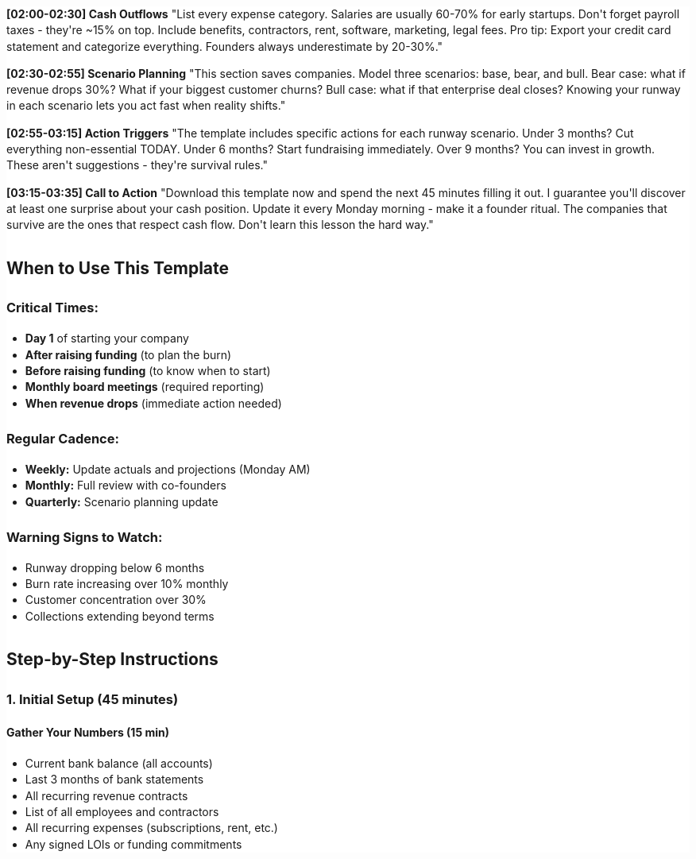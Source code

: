 **[02:00-02:30] Cash Outflows**
"List every expense category. Salaries are usually 60-70% for early startups. Don't forget payroll taxes - they're ~15% on top. Include benefits, contractors, rent, software, marketing, legal fees. Pro tip: Export your credit card statement and categorize everything. Founders always underestimate by 20-30%."

**[02:30-02:55] Scenario Planning**
"This section saves companies. Model three scenarios: base, bear, and bull. Bear case: what if revenue drops 30%? What if your biggest customer churns? Bull case: what if that enterprise deal closes? Knowing your runway in each scenario lets you act fast when reality shifts."

**[02:55-03:15] Action Triggers**
"The template includes specific actions for each runway scenario. Under 3 months? Cut everything non-essential TODAY. Under 6 months? Start fundraising immediately. Over 9 months? You can invest in growth. These aren't suggestions - they're survival rules."

**[03:15-03:35] Call to Action**
"Download this template now and spend the next 45 minutes filling it out. I guarantee you'll discover at least one surprise about your cash position. Update it every Monday morning - make it a founder ritual. The companies that survive are the ones that respect cash flow. Don't learn this lesson the hard way."

## When to Use This Template

### Critical Times:
- **Day 1** of starting your company
- **After raising funding** (to plan the burn)
- **Before raising funding** (to know when to start)
- **Monthly board meetings** (required reporting)
- **When revenue drops** (immediate action needed)

### Regular Cadence:
- **Weekly:** Update actuals and projections (Monday AM)
- **Monthly:** Full review with co-founders
- **Quarterly:** Scenario planning update

### Warning Signs to Watch:
- Runway dropping below 6 months
- Burn rate increasing over 10% monthly
- Customer concentration over 30%
- Collections extending beyond terms

## Step-by-Step Instructions

### 1. Initial Setup (45 minutes)

#### Gather Your Numbers (15 min)
- Current bank balance (all accounts)
- Last 3 months of bank statements
- All recurring revenue contracts
- List of all employees and contractors
- All recurring expenses (subscriptions, rent, etc.)
- Any signed LOIs or funding commitments
